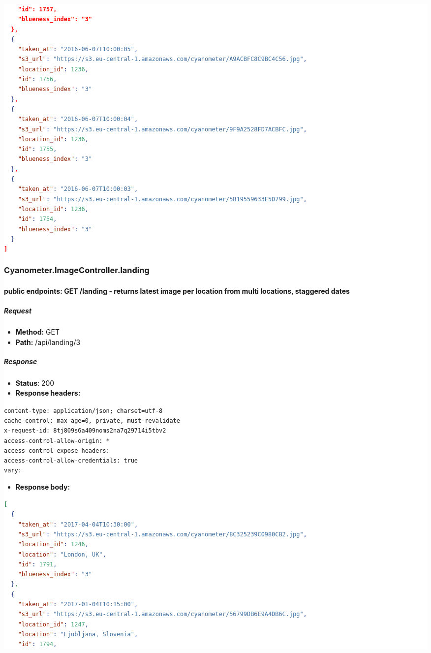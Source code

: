 ```json
    "id": 1757,
    "blueness_index": "3"
  },
  {
    "taken_at": "2016-06-07T10:00:05",
    "s3_url": "https://s3.eu-central-1.amazonaws.com/cyanometer/A9ACBFC8C9BC4C56.jpg",
    "location_id": 1236,
    "id": 1756,
    "blueness_index": "3"
  },
  {
    "taken_at": "2016-06-07T10:00:04",
    "s3_url": "https://s3.eu-central-1.amazonaws.com/cyanometer/9F9A2528FD7ACBFC.jpg",
    "location_id": 1236,
    "id": 1755,
    "blueness_index": "3"
  },
  {
    "taken_at": "2016-06-07T10:00:03",
    "s3_url": "https://s3.eu-central-1.amazonaws.com/cyanometer/5B19559633E5D799.jpg",
    "location_id": 1236,
    "id": 1754,
    "blueness_index": "3"
  }
]
```

### Cyanometer.ImageController.landing
#### public endpoints: GET /landing - returns latest image per location from multi locations, staggered dates
##### Request
* __Method:__ GET
* __Path:__ /api/landing/3
##### Response
* __Status__: 200
* __Response headers:__
```
content-type: application/json; charset=utf-8
cache-control: max-age=0, private, must-revalidate
x-request-id: 8tj809s6a409noms2na7q29714i5tbv2
access-control-allow-origin: *
access-control-expose-headers: 
access-control-allow-credentials: true
vary: 
```
* __Response body:__
```json
[
  {
    "taken_at": "2017-04-04T10:30:00",
    "s3_url": "https://s3.eu-central-1.amazonaws.com/cyanometer/8C325239C0980CB2.jpg",
    "location_id": 1246,
    "location": "London, UK",
    "id": 1791,
    "blueness_index": "3"
  },
  {
    "taken_at": "2017-01-04T10:15:00",
    "s3_url": "https://s3.eu-central-1.amazonaws.com/cyanometer/56799DB6E9A4DB6C.jpg",
    "location_id": 1247,
    "location": "Ljubljana, Slovenia",
    "id": 1794,
```